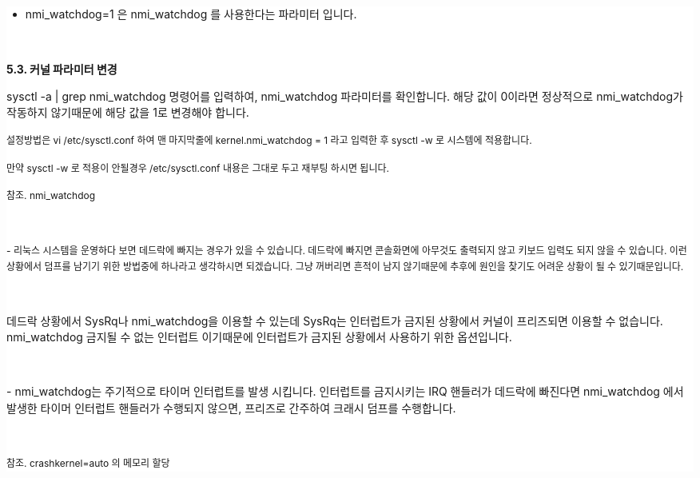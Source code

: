    - nmi_watchdog=1 은 nmi_watchdog 를 사용한다는 파라미터 입니다.
  </span>
 </p>
 <p>
  <br/>
 </p>
 <p>
  <b>
   5.3. 커널 파라미터 변경
  </b>
 </p>
 <p>
  sysctl -a | grep nmi_watchdog 명령어를 입력하여, nmi_watchdog 파라미터를 확인합니다. 해당 값이 0이라면 정상적으로 nmi_watchdog가 작동하지 않기때문에 해당 값을 1로 변경해야 합니다.
 </p>
 <p>
  <span style="LINE-HEIGHT: 1.5; FONT-SIZE: 9pt">
   설정방법은 vi /etc/sysctl.conf 하여 맨 마지막줄에 kernel.nmi_watchdog = 1 라고 입력한 후 sysctl -w 로 시스템에 적용합니다.
  </span>
 </p>
 <p>
  <span style="LINE-HEIGHT: 1.5; FONT-SIZE: 9pt">
   만약 sysctl -w 로 적용이 안될경우 /etc/sysctl.conf 내용은 그대로 두고 재부팅 하시면 됩니다.
  </span>
 </p>
 <p>
  <span style="LINE-HEIGHT: 1.5; FONT-SIZE: 9pt">
   참조. nmi_watchdog
  </span>
 </p>
 <p>
  <span style="LINE-HEIGHT: 1.5; FONT-SIZE: 9pt">
   <br/>
  </span>
 </p>
 <p>
  <span style="LINE-HEIGHT: 1.5; FONT-SIZE: 9pt">
   - 리눅스 시스템을 운영하다 보면 데드락에 빠지는 경우가 있을 수 있습니다. 데드락에 빠지면 콘솔화면에 아무것도 출력되지 않고 키보드 입력도 되지 않을 수 있습니다. 이런 상황에서 덤프를 남기기 위한 방법중에 하나라고 생각하시면 되겠습니다. 그냥 꺼버리면 흔적이 남지 않기때문에 추후에 원인을 찾기도 어려운 상황이 될 수 있기때문입니다.
  </span>
 </p>
 <p>
  <br/>
 </p>
 <p>
  데드락 상황에서 SysRq나 nmi_watchdog을 이용할 수 있는데 SysRq는 인터럽트가 금지된 상황에서 커널이 프리즈되면 이용할 수 없습니다. nmi_watchdog 금지될 수 없는 인터럽트 이기때문에 인터럽트가 금지된 상황에서 사용하기 위한 옵션입니다.
 </p>
 <p>
  <br/>
 </p>
 <p>
  - nmi_watchdog는 주기적으로 타이머 인터럽트를 발생 시킵니다. 인터럽트를 금지시키는 IRQ 핸들러가 데드락에 빠진다면 nmi_watchdog 에서 발생한 타이머 인터럽트 핸들러가 수행되지 않으면, 프리즈로 간주하여 크래시 덤프를 수행합니다.
 </p>
 <p>
  <span style="LINE-HEIGHT: 1.5; FONT-SIZE: 9pt">
   <br/>
  </span>
 </p>
 <p>
  <span style="LINE-HEIGHT: 1.5; FONT-SIZE: 9pt">
   참조. crashkernel=auto 의 메모리 할당
  </span>